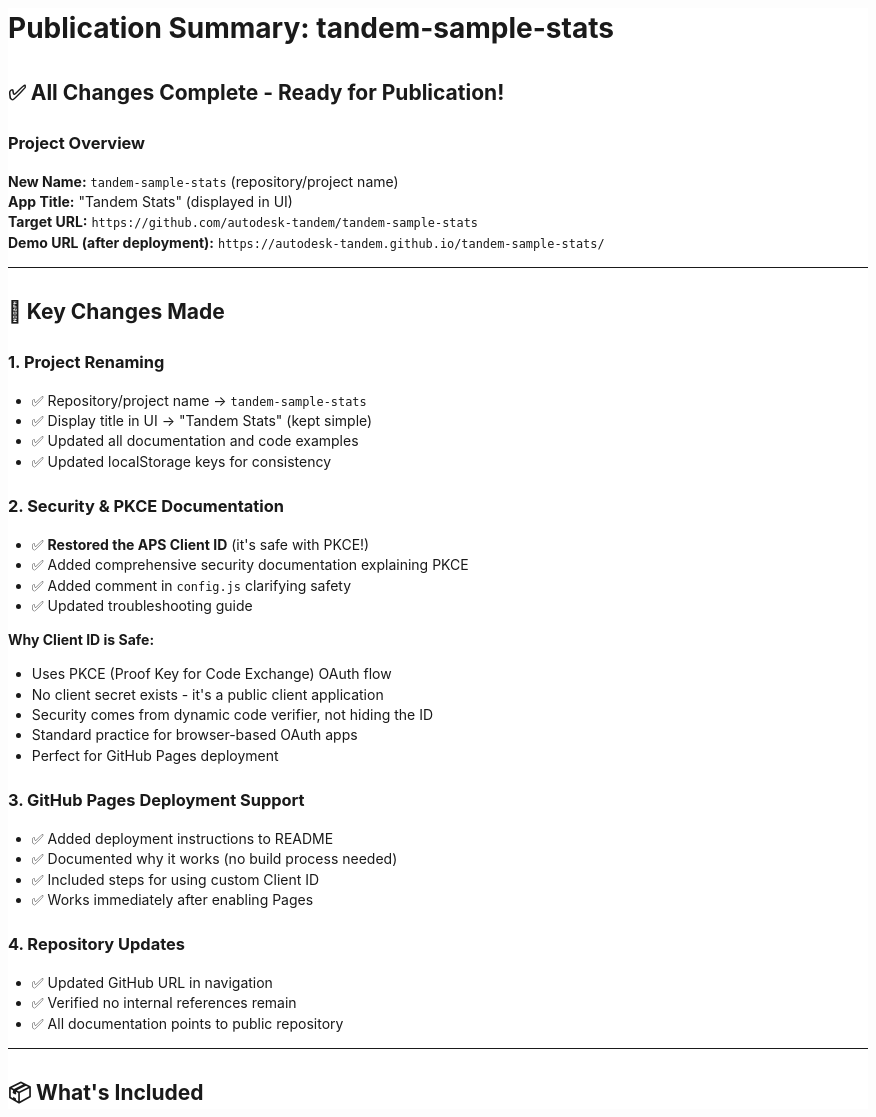 # Publication Summary: tandem-sample-stats

## ✅ All Changes Complete - Ready for Publication!

### Project Overview

**New Name:** `tandem-sample-stats` (repository/project name)  
**App Title:** "Tandem Stats" (displayed in UI)  
**Target URL:** `https://github.com/autodesk-tandem/tandem-sample-stats`  
**Demo URL (after deployment):** `https://autodesk-tandem.github.io/tandem-sample-stats/`

---

## 🎯 Key Changes Made

### 1. Project Renaming
- ✅ Repository/project name → `tandem-sample-stats`
- ✅ Display title in UI → "Tandem Stats" (kept simple)
- ✅ Updated all documentation and code examples
- ✅ Updated localStorage keys for consistency

### 2. Security & PKCE Documentation
- ✅ **Restored the APS Client ID** (it's safe with PKCE!)
- ✅ Added comprehensive security documentation explaining PKCE
- ✅ Added comment in `config.js` clarifying safety
- ✅ Updated troubleshooting guide

**Why Client ID is Safe:**
- Uses PKCE (Proof Key for Code Exchange) OAuth flow
- No client secret exists - it's a public client application
- Security comes from dynamic code verifier, not hiding the ID
- Standard practice for browser-based OAuth apps
- Perfect for GitHub Pages deployment

### 3. GitHub Pages Deployment Support
- ✅ Added deployment instructions to README
- ✅ Documented why it works (no build process needed)
- ✅ Included steps for using custom Client ID
- ✅ Works immediately after enabling Pages

### 4. Repository Updates
- ✅ Updated GitHub URL in navigation
- ✅ Verified no internal references remain
- ✅ All documentation points to public repository

---

## 📦 What's Included
